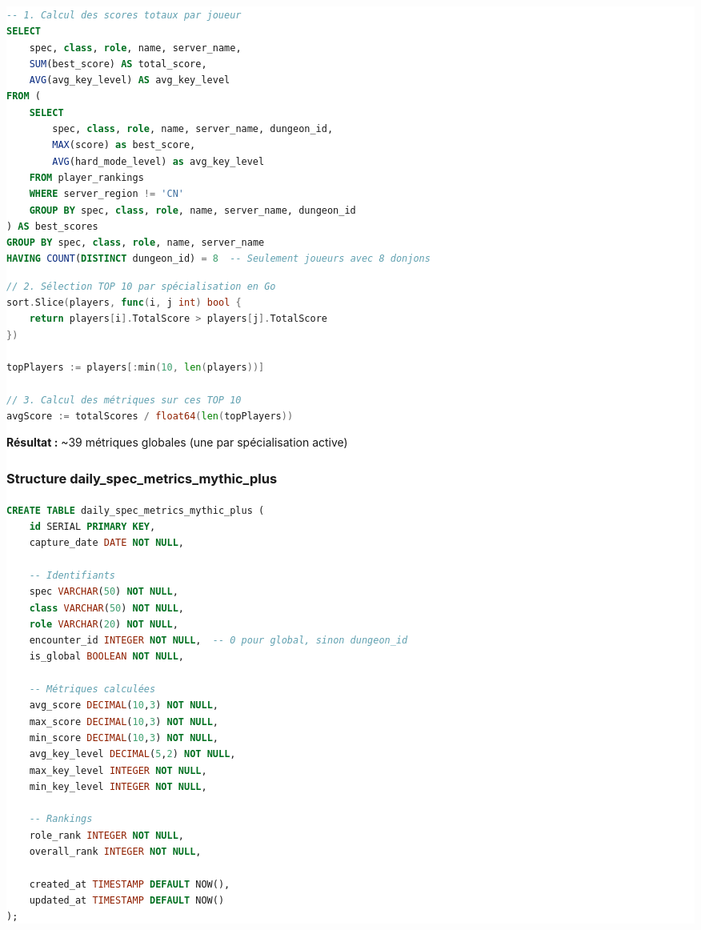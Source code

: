 ```sql
-- 1. Calcul des scores totaux par joueur
SELECT
    spec, class, role, name, server_name,
    SUM(best_score) AS total_score,
    AVG(avg_key_level) AS avg_key_level
FROM (
    SELECT
        spec, class, role, name, server_name, dungeon_id,
        MAX(score) as best_score,
        AVG(hard_mode_level) as avg_key_level
    FROM player_rankings
    WHERE server_region != 'CN'
    GROUP BY spec, class, role, name, server_name, dungeon_id
) AS best_scores
GROUP BY spec, class, role, name, server_name
HAVING COUNT(DISTINCT dungeon_id) = 8  -- Seulement joueurs avec 8 donjons
```

```go
// 2. Sélection TOP 10 par spécialisation en Go
sort.Slice(players, func(i, j int) bool {
    return players[i].TotalScore > players[j].TotalScore
})

topPlayers := players[:min(10, len(players))]

// 3. Calcul des métriques sur ces TOP 10
avgScore := totalScores / float64(len(topPlayers))
```

**Résultat :** ~39 métriques globales (une par spécialisation active)

### Structure daily_spec_metrics_mythic_plus

```sql
CREATE TABLE daily_spec_metrics_mythic_plus (
    id SERIAL PRIMARY KEY,
    capture_date DATE NOT NULL,

    -- Identifiants
    spec VARCHAR(50) NOT NULL,
    class VARCHAR(50) NOT NULL,
    role VARCHAR(20) NOT NULL,
    encounter_id INTEGER NOT NULL,  -- 0 pour global, sinon dungeon_id
    is_global BOOLEAN NOT NULL,

    -- Métriques calculées
    avg_score DECIMAL(10,3) NOT NULL,
    max_score DECIMAL(10,3) NOT NULL,
    min_score DECIMAL(10,3) NOT NULL,
    avg_key_level DECIMAL(5,2) NOT NULL,
    max_key_level INTEGER NOT NULL,
    min_key_level INTEGER NOT NULL,

    -- Rankings
    role_rank INTEGER NOT NULL,
    overall_rank INTEGER NOT NULL,

    created_at TIMESTAMP DEFAULT NOW(),
    updated_at TIMESTAMP DEFAULT NOW()
);
```
